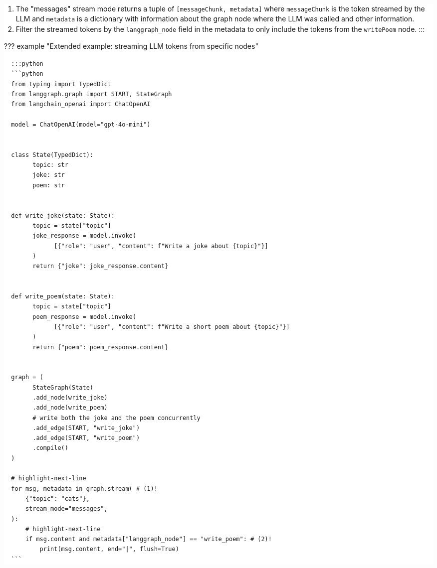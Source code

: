1. The "messages" stream mode returns a tuple of `[messageChunk, metadata]` where `messageChunk` is the token streamed by the LLM and `metadata` is a dictionary with information about the graph node where the LLM was called and other information.
2. Filter the streamed tokens by the `langgraph_node` field in the metadata to only include the tokens from the `writePoem` node.
   :::

??? example "Extended example: streaming LLM tokens from specific nodes"

      :::python
      ```python
      from typing import TypedDict
      from langgraph.graph import START, StateGraph
      from langchain_openai import ChatOpenAI

      model = ChatOpenAI(model="gpt-4o-mini")


      class State(TypedDict):
            topic: str
            joke: str
            poem: str


      def write_joke(state: State):
            topic = state["topic"]
            joke_response = model.invoke(
                  [{"role": "user", "content": f"Write a joke about {topic}"}]
            )
            return {"joke": joke_response.content}


      def write_poem(state: State):
            topic = state["topic"]
            poem_response = model.invoke(
                  [{"role": "user", "content": f"Write a short poem about {topic}"}]
            )
            return {"poem": poem_response.content}


      graph = (
            StateGraph(State)
            .add_node(write_joke)
            .add_node(write_poem)
            # write both the joke and the poem concurrently
            .add_edge(START, "write_joke")
            .add_edge(START, "write_poem")
            .compile()
      )

      # highlight-next-line
      for msg, metadata in graph.stream( # (1)!
          {"topic": "cats"},
          stream_mode="messages",
      ):
          # highlight-next-line
          if msg.content and metadata["langgraph_node"] == "write_poem": # (2)!
              print(msg.content, end="|", flush=True)
      ```
